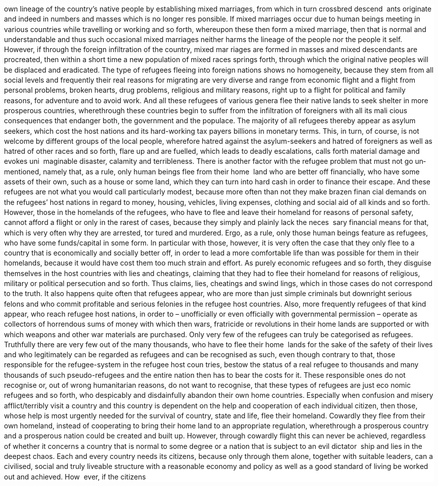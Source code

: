 own lineage of the country’s native people by establishing mixed marriages, from which in turn crossbred descend ­ ants originate and indeed in numbers and masses which is no longer res­ ponsible. If mixed marriages occur due to human beings meeting in various countries while travelling or working and so forth, whereupon these then form a mixed marriage, then that is normal and understandable and thus such occasional mixed marriages neither harms the lineage of the people nor the people it­ self. However, if through the foreign infiltration of the country, mixed mar­ riages are formed in masses and mixed descendants are procreated, then within a short time a new population of mixed races springs forth, through which the original native peoples will be displaced and eradicated. The type of refugees fleeing into foreign nations shows no homogeneity, because they stem from all social levels and frequently their real reasons for migrating are very diverse and range from economic flight and a flight from personal problems, broken hearts, drug problems, religious and military reasons, right up to a flight for political and family reasons, for adventure and to avoid work. And all these refugees of various genera flee their native lands to seek shelter in more prosperous countries, wherethrough these countries begin to suffer from the infiltration of foreigners with all its mali­ cious consequences that endanger both, the government and the populace. The majority of all refugees thereby appear as asylum seekers, which cost the host nations and its hard-working tax payers billions in monetary terms. This, in turn, of course, is not welcome by different groups of the local people, wherefore hatred against the asylum-seekers and hatred of foreigners as well as hatred of other races and so forth, flare up and are fuelled, which leads to deadly escalations, calls forth material damage and evokes uni ­ maginable disaster, calamity and terribleness. There is another factor with the refugee problem that must not go un­ mentioned, namely that, as a rule, only human beings flee from their home ­ land who are better off financially, who have some assets of their own, such as a house or some land, which they can turn into hard cash in order to finance their escape. And these refugees are not what you would call particularly modest, because more often than not they make brazen finan­ cial demands on the refugees’ host nations in regard to money, housing, vehicles, living expenses, clothing and social aid of all kinds and so forth. However, those in the homelands of the refugees, who have to flee and leave their homeland for reasons of personal safety, cannot afford a flight or only in the rarest of cases, because they simply and plainly lack the neces ­ sary financial means for that, which is very often why they are arrested, tor­ tured and murdered. Ergo, as a rule, only those human beings feature as refugees, who have some funds/capital in some form. In particular with those, however, it is very often the case that they only flee to a country that is economically and socially better off, in order to lead a more comfortable life than was possible for them in their homelands, because it would have cost them too much strain and effort. As purely economic refugees and so forth, they disguise themselves in the host countries with lies and cheatings, claiming that they had to flee their homeland for reasons of religious, military or political persecution and so forth. Thus claims, lies, cheatings and swind­ lings, which in those cases do not correspond to the truth. It also happens quite often that refugees appear, who are more than just simple criminals but downright serious felons and who commit profitable and serious felonies in the refugee host countries. Also, more frequently refugees of that kind appear, who reach refugee host nations, in order to – unofficially or even officially with governmental permission – operate as collectors of horrendous sums of money with which then wars, fratricide or revolutions in their home­ lands are supported or with which weapons and other war materials are purchased. Only very few of the refugees can truly be categorised as refugees. Truthfully there are very few out of the many thousands, who have to flee their home ­ lands for the sake of the safety of their lives and who legitimately can be regarded as refugees and can be recognised as such, even though contrary to that, those responsible for the refugee-system in the refugee host coun­ tries, bestow the status of a real refugee to thousands and many thousands of such pseudo-refugees and the entire nation then has to bear the costs for it. These responsible ones do not recognise or, out of wrong humanitarian reasons, do not want to recognise, that these types of refugees are just eco­ nomic refugees and so forth, who despicably and disdainfully abandon their own home countries. Especially when confusion and misery afflict/terribly visit a country and this country is dependent on the help and cooperation of each individual citizen, then those, whose help is most urgently needed for the survival of country, state and life, flee their homeland. Cowardly they flee from their own homeland, instead of cooperating to bring their home­ land to an appropriate regulation, wherethrough a prosperous country and a prosperous nation could be created and built up. However, through cowardly flight this can never be achieved, regardless of whether it concerns a country that is normal to some degree or a nation that is subject to an evil dictator ­ ship and lies in the deepest chaos. Each and every country needs its citizens, because only through them alone, together with suitable leaders, can a civilised, social and truly liveable structure with a reasonable economy and policy as well as a good standard of living be worked out and achieved. How ­ ever, if the citizens